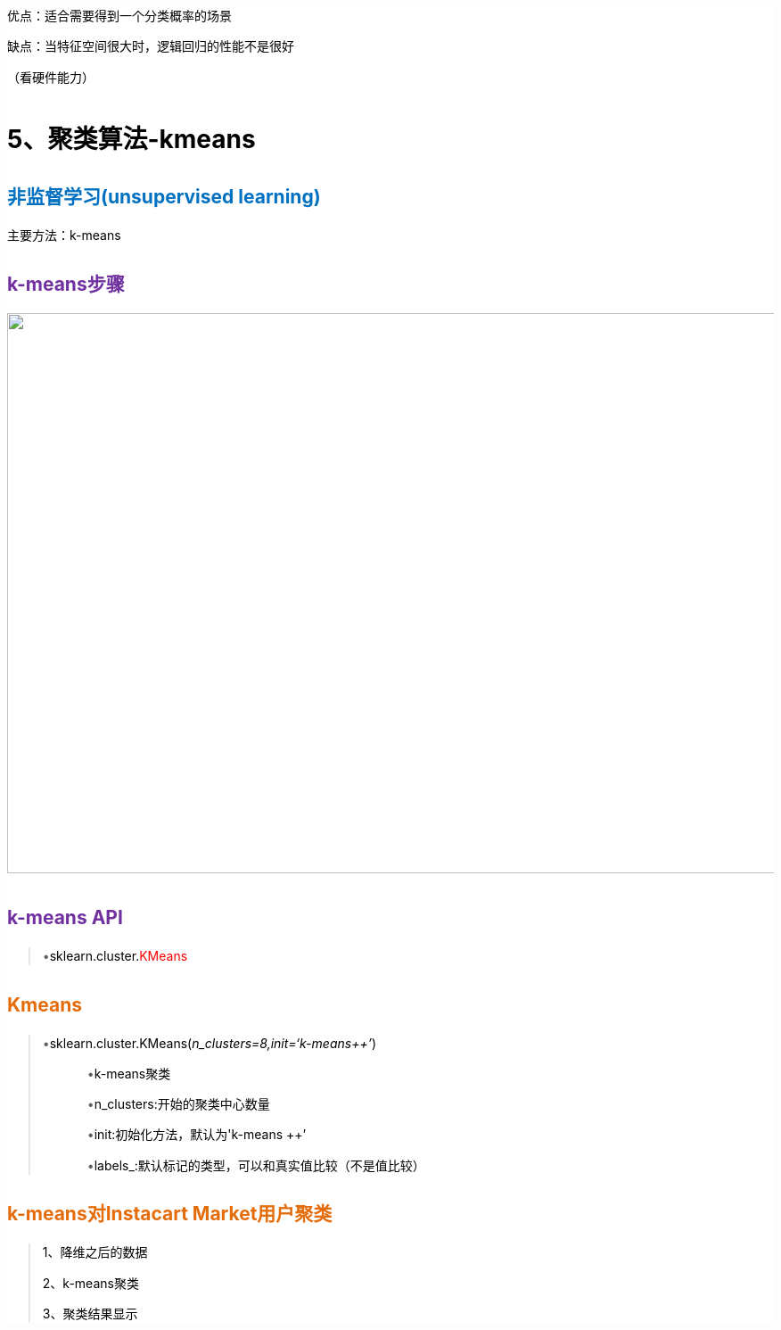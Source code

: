 <p style="margin-left:0in;"><span style="color:#000000;">优点：</span><span style="color:#000000;">适合需要得到一个分类概率的场景</span></p>
<p style="margin-left:0in;"><span style="color:#000000;">缺点：</span><span style="color:#000000;">当特征空间很大时，逻辑回归的性能不是很好</span></p>
<p style="margin-left:0in;"><span style="color:#000000;">（看硬件能力）</span></p>
</blockquote>

<h1 id="5%E3%80%81%E8%81%9A%E7%B1%BB%E7%AE%97%E6%B3%95-kmeans" style="margin-left:0in;"><a name="t31"></a><span style="color:#000000;">5、聚类算法</span><span style="color:#000000;">-</span><span style="color:#000000;">kmeans</span></h1>
<h2 id="%E9%9D%9E%E7%9B%91%E7%9D%A3%E5%AD%A6%E4%B9%A0(unsupervised%20learning)" style="margin-left:0in;"><a name="t32"></a><span style="color:#0070c0;">非监督学习</span><span style="color:#0070c0;">(unsupervised learning)</span></h2>
<p><span style="color:#000000;">主要方法：</span><span style="color:#000000;">k-means</span></p>
<h2 id="k-means%E6%AD%A5%E9%AA%A4"><a name="t33"></a><span style="color:#7030a0;">k-means</span><span style="color:#7030a0;">步骤</span></h2>
<p><img alt="" class="has" height="628" src="https://img-blog.csdnimg.cn/2019072414454014.png?x-oss-process=image/watermark,type_ZmFuZ3poZW5naGVpdGk,shadow_10,text_aHR0cHM6Ly9ibG9nLmNzZG4ubmV0L3FxXzM2OTEwNjM0,size_16,color_FFFFFF,t_70" width="909"></p>
<h2 id="k-means%20API" style="margin-left:0in;"><a name="t34"></a><span style="color:#7030a0;">k-means API</span></h2>
<blockquote>
<p>•<span style="color:#000000;">sklearn.cluster.</span><span style="color:#FF0000;">KMeans</span></p>
</blockquote>

<h2 id="Kmeans" style="margin-left:0in;"><a name="t35"></a><span style="color:#e46c0a;">Kmeans</span></h2>
<blockquote>
<p>•<span style="color:#000000;">sklearn.cluster.KMeans(</span><span style="color:#000000;"><em>n_clusters=8,init=‘k-means++’</em></span><span style="color:#000000;">)</span></p>

<p style="text-indent:50px;">•<span style="color:#000000;">k-means</span><span style="color:#000000;">聚类</span></p>
<p style="text-indent:50px;">•<span style="color:#000000;">n_clusters</span><span style="color:#000000;">:</span><span style="color:#000000;">开始的聚类中心数量</span></p>
<p style="text-indent:50px;">•<span style="color:#000000;">init</span><span style="color:#000000;">:</span><span style="color:#000000;">初始化方法，默认为</span><span style="color:#000000;">'k-means ++’</span></p>
<p style="text-indent:50px;">•<span style="color:#000000;">labels_:</span><span style="color:#000000;">默认标记的类型，可以和真实值比较（不是值比较）</span></p>
</blockquote>

<h2 id="k-means%E5%AF%B9Instacart%20Market%E7%94%A8%E6%88%B7%E8%81%9A%E7%B1%BB"><a name="t36"></a><span style="color:#e46c0a;">k-means</span><span style="color:#e46c0a;">对</span><span style="color:#e46c0a;">Instacart</span> <span style="color:#e46c0a;">Market</span><span style="color:#e46c0a;">用户聚类</span></h2>
<blockquote>
<p><span style="color:#000000;">1、降维之后的数据</span></p>

<p style="margin-left:0in;"><span style="color:#000000;">2</span><span style="color:#000000;">、</span><span style="color:#000000;">k-means</span><span style="color:#000000;">聚类</span></p>
<p style="margin-left:0in;"><span style="color:#000000;">3</span><span style="color:#000000;">、聚类结果显示</span></p>
</blockquote>
